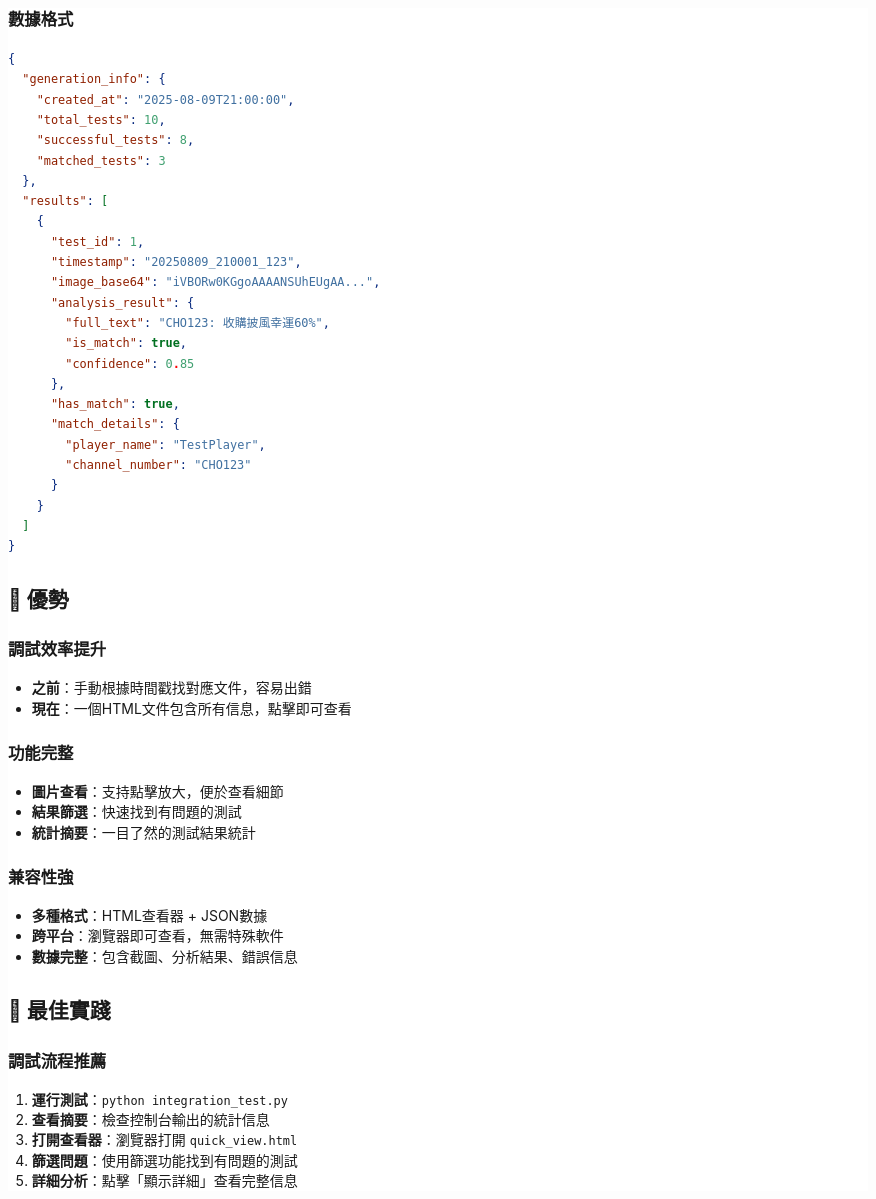 ### 數據格式
```json
{
  "generation_info": {
    "created_at": "2025-08-09T21:00:00",
    "total_tests": 10,
    "successful_tests": 8,
    "matched_tests": 3
  },
  "results": [
    {
      "test_id": 1,
      "timestamp": "20250809_210001_123",
      "image_base64": "iVBORw0KGgoAAAANSUhEUgAA...",
      "analysis_result": {
        "full_text": "CHO123: 收購披風幸運60%",
        "is_match": true,
        "confidence": 0.85
      },
      "has_match": true,
      "match_details": {
        "player_name": "TestPlayer",
        "channel_number": "CHO123"
      }
    }
  ]
}
```

## 🚀 優勢

### 調試效率提升
- **之前**：手動根據時間戳找對應文件，容易出錯
- **現在**：一個HTML文件包含所有信息，點擊即可查看

### 功能完整
- **圖片查看**：支持點擊放大，便於查看細節
- **結果篩選**：快速找到有問題的測試
- **統計摘要**：一目了然的測試結果統計

### 兼容性強
- **多種格式**：HTML查看器 + JSON數據
- **跨平台**：瀏覽器即可查看，無需特殊軟件
- **數據完整**：包含截圖、分析結果、錯誤信息

## 🎯 最佳實踐

### 調試流程推薦
1. **運行測試**：`python integration_test.py`
2. **查看摘要**：檢查控制台輸出的統計信息
3. **打開查看器**：瀏覽器打開 `quick_view.html`
4. **篩選問題**：使用篩選功能找到有問題的測試
5. **詳細分析**：點擊「顯示詳細」查看完整信息
